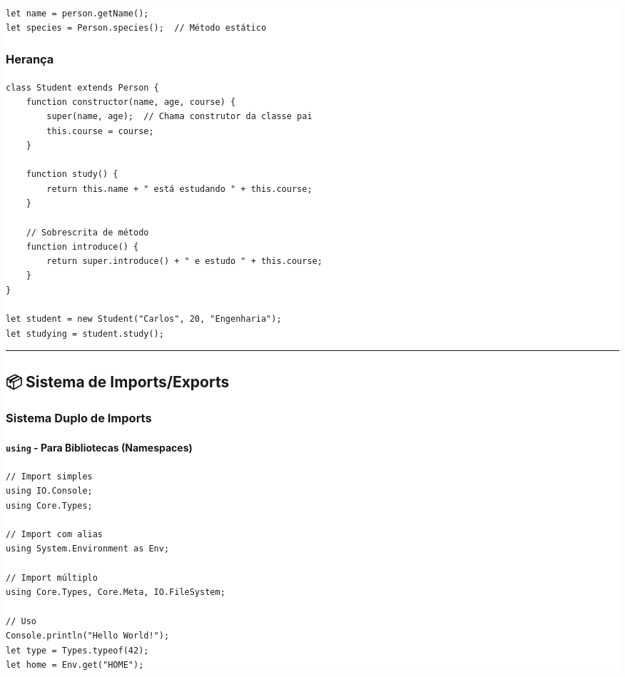```dryad
let name = person.getName();
let species = Person.species();  // Método estático
```

### Herança

```dryad
class Student extends Person {
    function constructor(name, age, course) {
        super(name, age);  // Chama construtor da classe pai
        this.course = course;
    }
    
    function study() {
        return this.name + " está estudando " + this.course;
    }
    
    // Sobrescrita de método
    function introduce() {
        return super.introduce() + " e estudo " + this.course;
    }
}

let student = new Student("Carlos", 20, "Engenharia");
let studying = student.study();
```

---

## 📦 Sistema de Imports/Exports

### Sistema Duplo de Imports

#### `using` - Para Bibliotecas (Namespaces)

```dryad
// Import simples
using IO.Console;
using Core.Types;

// Import com alias
using System.Environment as Env;

// Import múltiplo
using Core.Types, Core.Meta, IO.FileSystem;

// Uso
Console.println("Hello World!");
let type = Types.typeof(42);
let home = Env.get("HOME");
```
